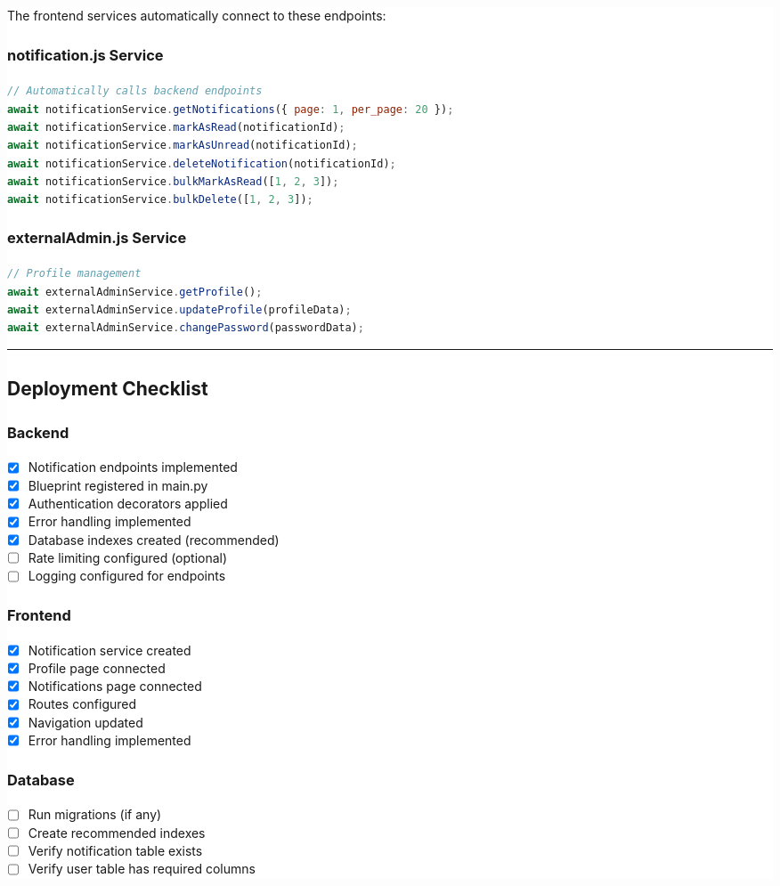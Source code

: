 The frontend services automatically connect to these endpoints:

### notification.js Service

```javascript
// Automatically calls backend endpoints
await notificationService.getNotifications({ page: 1, per_page: 20 });
await notificationService.markAsRead(notificationId);
await notificationService.markAsUnread(notificationId);
await notificationService.deleteNotification(notificationId);
await notificationService.bulkMarkAsRead([1, 2, 3]);
await notificationService.bulkDelete([1, 2, 3]);
```

### externalAdmin.js Service

```javascript
// Profile management
await externalAdminService.getProfile();
await externalAdminService.updateProfile(profileData);
await externalAdminService.changePassword(passwordData);
```

---

## Deployment Checklist

### Backend

- [x] Notification endpoints implemented
- [x] Blueprint registered in main.py
- [x] Authentication decorators applied
- [x] Error handling implemented
- [x] Database indexes created (recommended)
- [ ] Rate limiting configured (optional)
- [ ] Logging configured for endpoints

### Frontend

- [x] Notification service created
- [x] Profile page connected
- [x] Notifications page connected
- [x] Routes configured
- [x] Navigation updated
- [x] Error handling implemented

### Database

- [ ] Run migrations (if any)
- [ ] Create recommended indexes
- [ ] Verify notification table exists
- [ ] Verify user table has required columns

